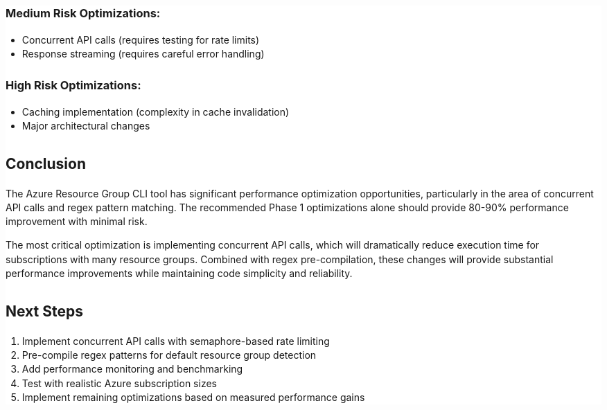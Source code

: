 ### Medium Risk Optimizations:
- Concurrent API calls (requires testing for rate limits)
- Response streaming (requires careful error handling)

### High Risk Optimizations:
- Caching implementation (complexity in cache invalidation)
- Major architectural changes

## Conclusion

The Azure Resource Group CLI tool has significant performance optimization opportunities, particularly in the area of concurrent API calls and regex pattern matching. The recommended Phase 1 optimizations alone should provide 80-90% performance improvement with minimal risk.

The most critical optimization is implementing concurrent API calls, which will dramatically reduce execution time for subscriptions with many resource groups. Combined with regex pre-compilation, these changes will provide substantial performance improvements while maintaining code simplicity and reliability.

## Next Steps

1. Implement concurrent API calls with semaphore-based rate limiting
2. Pre-compile regex patterns for default resource group detection
3. Add performance monitoring and benchmarking
4. Test with realistic Azure subscription sizes
5. Implement remaining optimizations based on measured performance gains